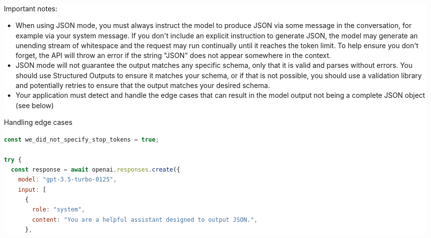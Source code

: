 Important notes:

*   When using JSON mode, you must always instruct the model to produce JSON via some message in the conversation, for example via your system message. If you don't include an explicit instruction to generate JSON, the model may generate an unending stream of whitespace and the request may run continually until it reaches the token limit. To help ensure you don't forget, the API will throw an error if the string "JSON" does not appear somewhere in the context.
*   JSON mode will not guarantee the output matches any specific schema, only that it is valid and parses without errors. You should use Structured Outputs to ensure it matches your schema, or if that is not possible, you should use a validation library and potentially retries to ensure that the output matches your desired schema.
*   Your application must detect and handle the edge cases that can result in the model output not being a complete JSON object (see below)

Handling edge cases

```javascript
const we_did_not_specify_stop_tokens = true;

try {
  const response = await openai.responses.create({
    model: "gpt-3.5-turbo-0125",
    input: [
      {
        role: "system",
        content: "You are a helpful assistant designed to output JSON.",
      },
